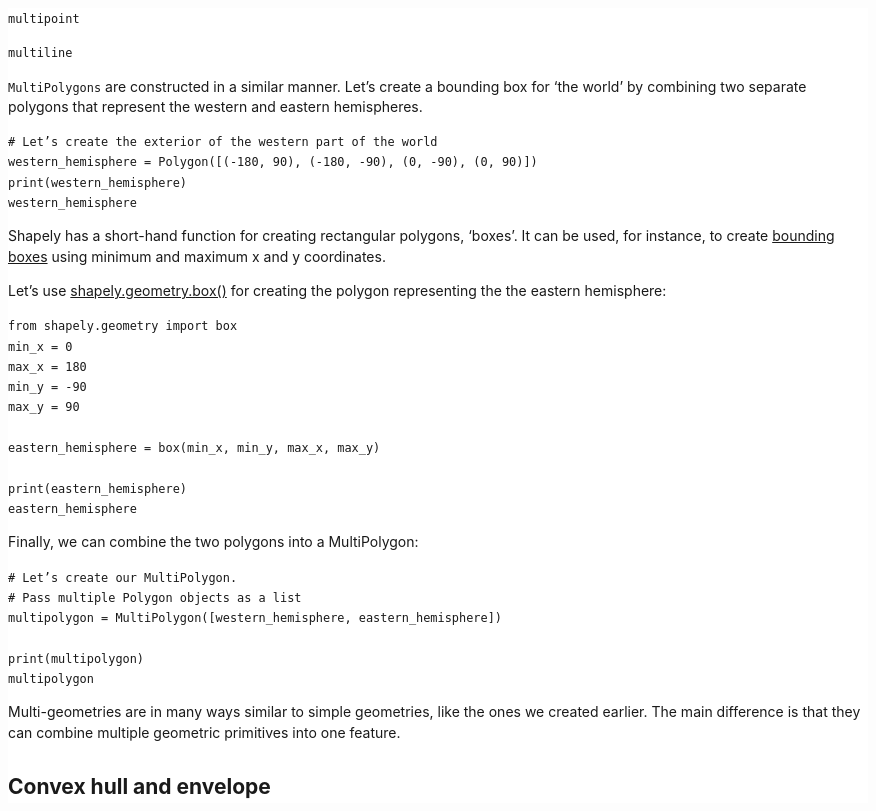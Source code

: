 ```{code-cell}
multipoint
```

```{code-cell}
multiline
```

`MultiPolygons` are constructed in a similar manner. Let’s create a bounding box
for ‘the world’ by combining two separate polygons that represent the western and
eastern hemispheres.

```{code-cell}
# Let’s create the exterior of the western part of the world
western_hemisphere = Polygon([(-180, 90), (-180, -90), (0, -90), (0, 90)])
print(western_hemisphere)
western_hemisphere
```

Shapely has a short-hand function for creating rectangular polygons, ‘boxes’. It
can be used, for instance, to create [bounding
boxes](https://en.wikipedia.org/wiki/Minimum_bounding_box) using minimum and
maximum x and y coordinates. 

Let’s use
[shapely.geometry.box()](https://shapely.readthedocs.io/en/stable/manual.html#shapely.geometry.box)
for creating the polygon representing the the eastern hemisphere:

```{code-cell}
from shapely.geometry import box
min_x = 0
max_x = 180
min_y = -90
max_y = 90

eastern_hemisphere = box(min_x, min_y, max_x, max_y)

print(eastern_hemisphere)
eastern_hemisphere
```

Finally, we can combine the two polygons into a MultiPolygon:

```{code-cell}
# Let’s create our MultiPolygon.
# Pass multiple Polygon objects as a list
multipolygon = MultiPolygon([western_hemisphere, eastern_hemisphere])

print(multipolygon)
multipolygon
```

Multi-geometries are in many ways similar to simple geometries, like the ones we
created earlier. The main difference is that they can combine multiple geometric
primitives into one feature.


## Convex hull and envelope
